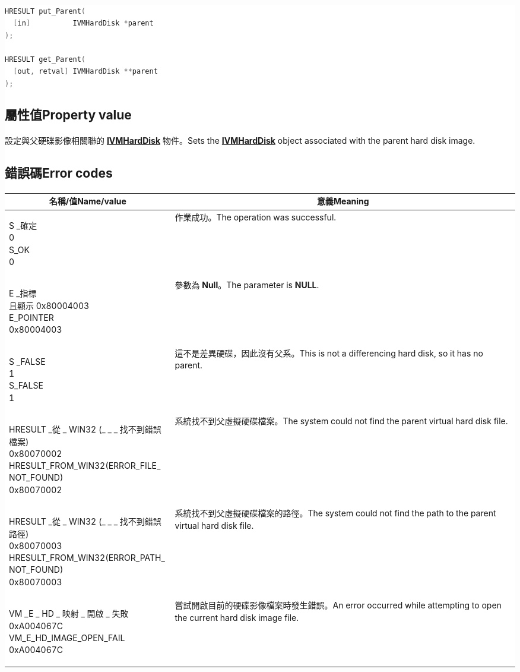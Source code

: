 
```C++
HRESULT put_Parent(
  [in]          IVMHardDisk *parent
);

HRESULT get_Parent(
  [out, retval] IVMHardDisk **parent
);
```



## <a name="property-value"></a><span data-ttu-id="99dab-112">屬性值</span><span class="sxs-lookup"><span data-stu-id="99dab-112">Property value</span></span>

<span data-ttu-id="99dab-113">設定與父硬碟影像相關聯的 [**IVMHardDisk**](ivmharddisk.md) 物件。</span><span class="sxs-lookup"><span data-stu-id="99dab-113">Sets the [**IVMHardDisk**](ivmharddisk.md) object associated with the parent hard disk image.</span></span>

## <a name="error-codes"></a><span data-ttu-id="99dab-114">錯誤碼</span><span class="sxs-lookup"><span data-stu-id="99dab-114">Error codes</span></span>



| <span data-ttu-id="99dab-115">名稱/值</span><span class="sxs-lookup"><span data-stu-id="99dab-115">Name/value</span></span>                                                                                                                                                                               | <span data-ttu-id="99dab-116">意義</span><span class="sxs-lookup"><span data-stu-id="99dab-116">Meaning</span></span>                                                                                                                                                                                                                                                                               |
|------------------------------------------------------------------------------------------------------------------------------------------------------------------------------------------|---------------------------------------------------------------------------------------------------------------------------------------------------------------------------------------------------------------------------------------------------------------------------------------|
| <dl> <span data-ttu-id="99dab-117"><dt>S \_確定</dt> <dt>0</dt></span><span class="sxs-lookup"><span data-stu-id="99dab-117"><dt>S\_OK</dt> <dt>0</dt></span></span> </dl>                                                  | <span data-ttu-id="99dab-118">作業成功。</span><span class="sxs-lookup"><span data-stu-id="99dab-118">The operation was successful.</span></span><br/>                                                                                                                                                                                                                                              |
| <dl> <span data-ttu-id="99dab-119"><dt>E \_指標</dt><dt>且顯示 0x80004003</dt></span><span class="sxs-lookup"><span data-stu-id="99dab-119"><dt>E\_POINTER</dt> <dt>0x80004003</dt></span></span> </dl>                                    | <span data-ttu-id="99dab-120">參數為 **Null**。</span><span class="sxs-lookup"><span data-stu-id="99dab-120">The parameter is **NULL**.</span></span><br/>                                                                                                                                                                                                                                                 |
| <dl> <span data-ttu-id="99dab-121"><dt>S \_FALSE</dt> <dt>1</dt></span><span class="sxs-lookup"><span data-stu-id="99dab-121"><dt>S\_FALSE</dt> <dt>1</dt></span></span> </dl>                                               | <span data-ttu-id="99dab-122">這不是差異硬碟，因此沒有父系。</span><span class="sxs-lookup"><span data-stu-id="99dab-122">This is not a differencing hard disk, so it has no parent.</span></span><br/>                                                                                                                                                                                                                 |
| <dl> <span data-ttu-id="99dab-123"><dt>HRESULT \_從 \_ WIN32 (\_ \_ \_ 找不到錯誤檔案) </dt> <dt>0x80070002</dt></span><span class="sxs-lookup"><span data-stu-id="99dab-123"><dt>HRESULT\_FROM\_WIN32(ERROR\_FILE\_NOT\_FOUND)</dt> <dt>0x80070002</dt></span></span> </dl> | <span data-ttu-id="99dab-124">系統找不到父虛擬硬碟檔案。</span><span class="sxs-lookup"><span data-stu-id="99dab-124">The system could not find the parent virtual hard disk file.</span></span><br/>                                                                                                                                                                                                               |
| <dl> <span data-ttu-id="99dab-125"><dt>HRESULT \_從 \_ WIN32 (\_ \_ \_ 找不到錯誤路徑) </dt> <dt>0x80070003</dt></span><span class="sxs-lookup"><span data-stu-id="99dab-125"><dt>HRESULT\_FROM\_WIN32(ERROR\_PATH\_NOT\_FOUND)</dt> <dt>0x80070003</dt></span></span> </dl> | <span data-ttu-id="99dab-126">系統找不到父虛擬硬碟檔案的路徑。</span><span class="sxs-lookup"><span data-stu-id="99dab-126">The system could not find the path to the parent virtual hard disk file.</span></span><br/>                                                                                                                                                                                                   |
| <dl> <span data-ttu-id="99dab-127"><dt>VM \_E \_ HD \_ 映射 \_ 開啟 \_ 失敗</dt> <dt>0xA004067C</dt></span><span class="sxs-lookup"><span data-stu-id="99dab-127"><dt>VM\_E\_HD\_IMAGE\_OPEN\_FAIL</dt> <dt>0xA004067C</dt></span></span> </dl>                  | <span data-ttu-id="99dab-128">嘗試開啟目前的硬碟影像檔案時發生錯誤。</span><span class="sxs-lookup"><span data-stu-id="99dab-128">An error occurred while attempting to open the current hard disk image file.</span></span><br/>                                                                                                                                                                                               |